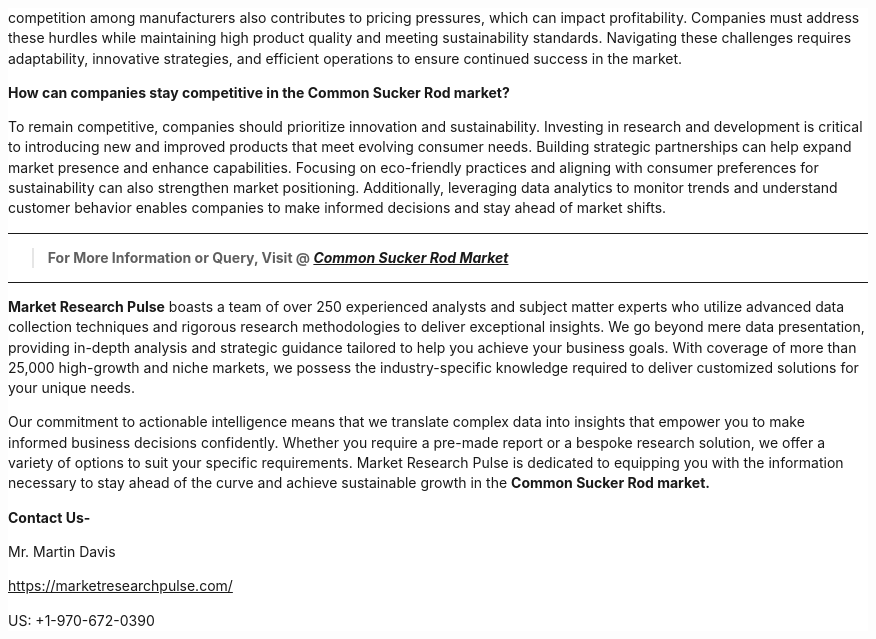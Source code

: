 competition among manufacturers also contributes to pricing pressures, which can impact profitability. Companies must address these hurdles while maintaining high product quality and meeting sustainability standards. Navigating these challenges requires adaptability, innovative strategies, and efficient operations to ensure continued success in the market.</p><p><strong>How can companies stay competitive in the Common Sucker Rod market?</strong></p><p>To remain competitive, companies should prioritize innovation and sustainability. Investing in research and development is critical to introducing new and improved products that meet evolving consumer needs. Building strategic partnerships can help expand market presence and enhance capabilities. Focusing on eco-friendly practices and aligning with consumer preferences for sustainability can also strengthen market positioning. Additionally, leveraging data analytics to monitor trends and understand customer behavior enables companies to make informed decisions and stay ahead of market shifts.</p><hr /><blockquote><p><strong>For More Information or Query, Visit @&nbsp;<em><a href="https://marketresearchpulse.com/report/120023/common-sucker-rod-market?utm_source=Linkedin&utm_medium=026">Common Sucker Rod Market</a></em></strong></p></blockquote><hr /><p><strong>Market Research Pulse</strong> boasts a team of over 250 experienced analysts and subject matter experts who utilize advanced data collection techniques and rigorous research methodologies to deliver exceptional insights. We go beyond mere data presentation, providing in-depth analysis and strategic guidance tailored to help you achieve your business goals. With coverage of more than 25,000 high-growth and niche markets, we possess the industry-specific knowledge required to deliver customized solutions for your unique needs.</p><p>Our commitment to actionable intelligence means that we translate complex data into insights that empower you to make informed business decisions confidently. Whether you require a pre-made report or a bespoke research solution, we offer a variety of options to suit your specific requirements. Market Research Pulse is dedicated to equipping you with the information necessary to stay ahead of the curve and achieve sustainable growth in the <strong>Common Sucker Rod market.</strong></p><p><strong>Contact Us-</strong></p><p>Mr. Martin Davis</p><p>https://marketresearchpulse.com/</p><p>US: +1-970-672-0390</p>
